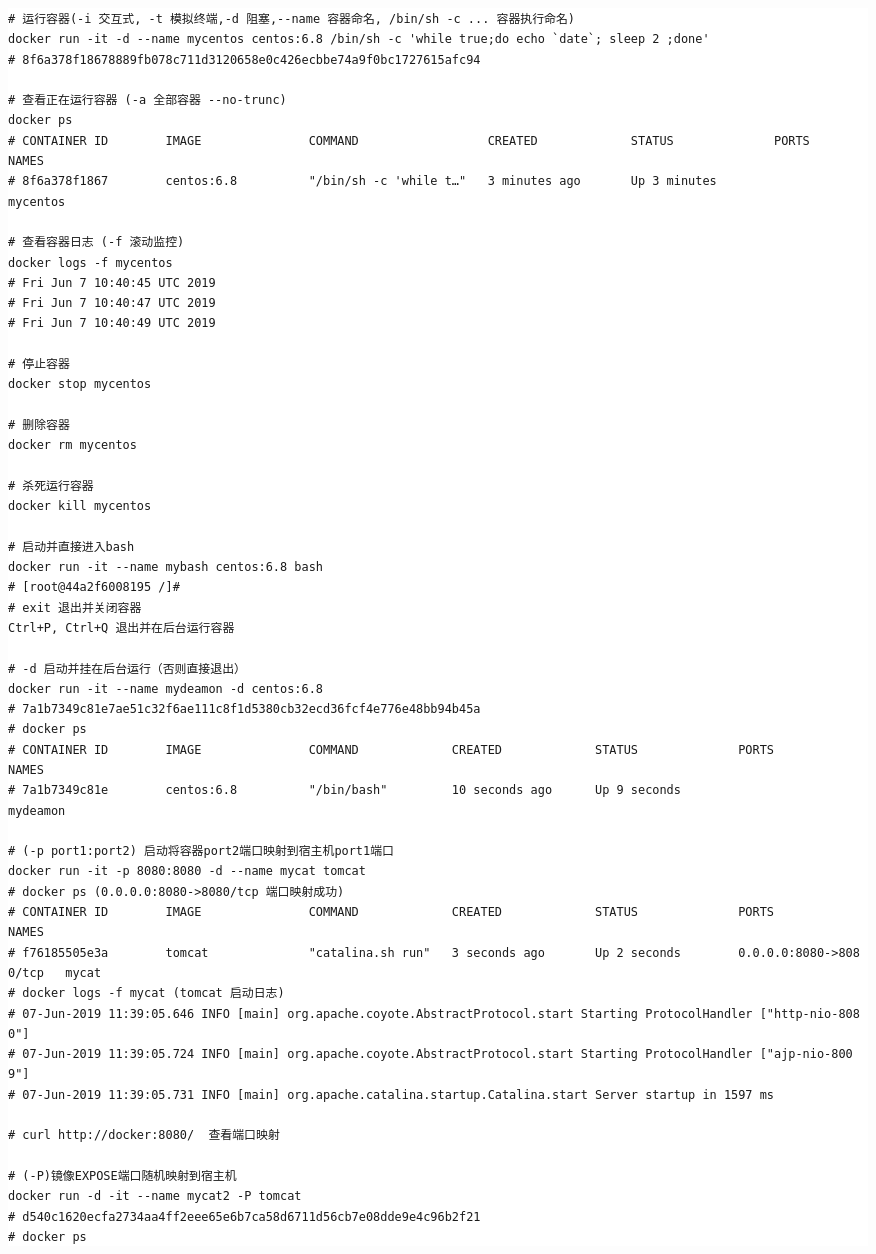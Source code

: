 ```
# 运行容器(-i 交互式, -t 模拟终端,-d 阻塞,--name 容器命名, /bin/sh -c ... 容器执行命名)
docker run -it -d --name mycentos centos:6.8 /bin/sh -c 'while true;do echo `date`; sleep 2 ;done'
# 8f6a378f18678889fb078c711d3120658e0c426ecbbe74a9f0bc1727615afc94

# 查看正在运行容器 (-a 全部容器 --no-trunc)
docker ps
# CONTAINER ID        IMAGE               COMMAND                  CREATED             STATUS              PORTS               NAMES
# 8f6a378f1867        centos:6.8          "/bin/sh -c 'while t…"   3 minutes ago       Up 3 minutes                            mycentos

# 查看容器日志 (-f 滚动监控)
docker logs -f mycentos
# Fri Jun 7 10:40:45 UTC 2019
# Fri Jun 7 10:40:47 UTC 2019
# Fri Jun 7 10:40:49 UTC 2019

# 停止容器
docker stop mycentos

# 删除容器
docker rm mycentos

# 杀死运行容器
docker kill mycentos

# 启动并直接进入bash
docker run -it --name mybash centos:6.8 bash
# [root@44a2f6008195 /]# 
# exit 退出并关闭容器
Ctrl+P, Ctrl+Q 退出并在后台运行容器

# -d 启动并挂在后台运行（否则直接退出）
docker run -it --name mydeamon -d centos:6.8
# 7a1b7349c81e7ae51c32f6ae111c8f1d5380cb32ecd36fcf4e776e48bb94b45a
# docker ps
# CONTAINER ID        IMAGE               COMMAND             CREATED             STATUS              PORTS               NAMES
# 7a1b7349c81e        centos:6.8          "/bin/bash"         10 seconds ago      Up 9 seconds                            mydeamon

# (-p port1:port2) 启动将容器port2端口映射到宿主机port1端口
docker run -it -p 8080:8080 -d --name mycat tomcat 
# docker ps (0.0.0.0:8080->8080/tcp 端口映射成功)
# CONTAINER ID        IMAGE               COMMAND             CREATED             STATUS              PORTS                    NAMES
# f76185505e3a        tomcat              "catalina.sh run"   3 seconds ago       Up 2 seconds        0.0.0.0:8080->8080/tcp   mycat
# docker logs -f mycat (tomcat 启动日志)
# 07-Jun-2019 11:39:05.646 INFO [main] org.apache.coyote.AbstractProtocol.start Starting ProtocolHandler ["http-nio-8080"]
# 07-Jun-2019 11:39:05.724 INFO [main] org.apache.coyote.AbstractProtocol.start Starting ProtocolHandler ["ajp-nio-8009"]
# 07-Jun-2019 11:39:05.731 INFO [main] org.apache.catalina.startup.Catalina.start Server startup in 1597 ms

# curl http://docker:8080/  查看端口映射

# (-P)镜像EXPOSE端口随机映射到宿主机
docker run -d -it --name mycat2 -P tomcat     
# d540c1620ecfa2734aa4ff2eee65e6b7ca58d6711d56cb7e08dde9e4c96b2f21
# docker ps
```